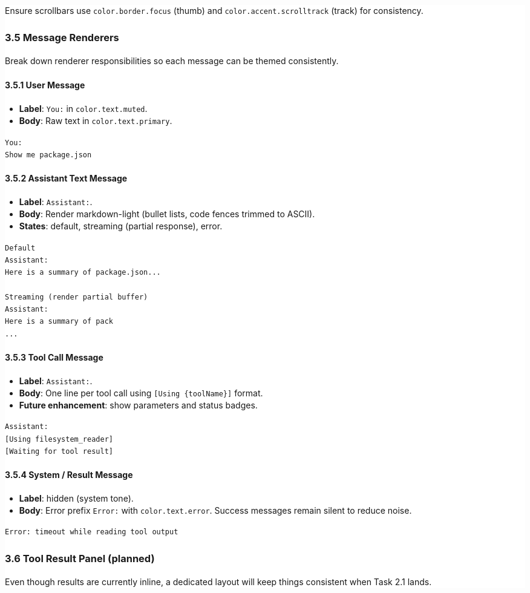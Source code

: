 Ensure scrollbars use `color.border.focus` (thumb) and `color.accent.scrolltrack` (track) for consistency.

### 3.5 Message Renderers
Break down renderer responsibilities so each message can be themed consistently.

#### 3.5.1 User Message
- **Label**: `You:` in `color.text.muted`.
- **Body**: Raw text in `color.text.primary`.

```
You:
Show me package.json
```

#### 3.5.2 Assistant Text Message
- **Label**: `Assistant:`.
- **Body**: Render markdown-light (bullet lists, code fences trimmed to ASCII).
- **States**: default, streaming (partial response), error.

```
Default
Assistant:
Here is a summary of package.json...

Streaming (render partial buffer)
Assistant:
Here is a summary of pack
...
```

#### 3.5.3 Tool Call Message
- **Label**: `Assistant:`.
- **Body**: One line per tool call using `[Using {toolName}]` format.
- **Future enhancement**: show parameters and status badges.

```
Assistant:
[Using filesystem_reader]
[Waiting for tool result]
```

#### 3.5.4 System / Result Message
- **Label**: hidden (system tone).
- **Body**: Error prefix `Error:` with `color.text.error`. Success messages remain silent to reduce noise.

```
Error: timeout while reading tool output
```

### 3.6 Tool Result Panel (planned)
Even though results are currently inline, a dedicated layout will keep things consistent when Task 2.1 lands.
